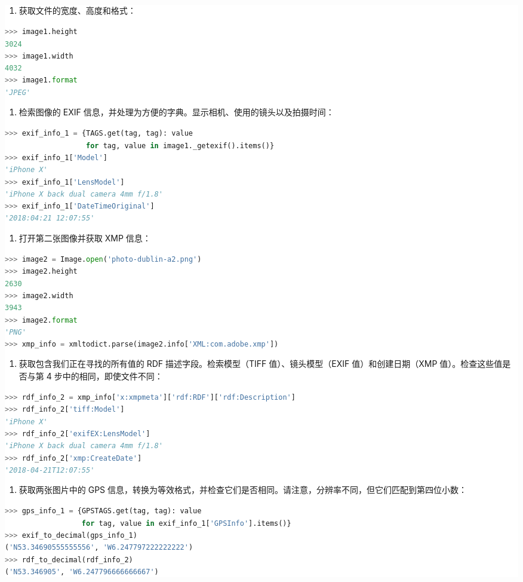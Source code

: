 1.  获取文件的宽度、高度和格式：

```py
>>> image1.height
3024
>>> image1.width
4032
>>> image1.format
'JPEG'
```

1.  检索图像的 EXIF 信息，并处理为方便的字典。显示相机、使用的镜头以及拍摄时间：

```py
>>> exif_info_1 = {TAGS.get(tag, tag): value 
                   for tag, value in image1._getexif().items()}
>>> exif_info_1['Model']
'iPhone X'
>>> exif_info_1['LensModel']
'iPhone X back dual camera 4mm f/1.8'
>>> exif_info_1['DateTimeOriginal']
'2018:04:21 12:07:55'
```

1.  打开第二张图像并获取 XMP 信息：

```py
>>> image2 = Image.open('photo-dublin-a2.png')
>>> image2.height
2630
>>> image2.width
3943
>>> image2.format
'PNG'
>>> xmp_info = xmltodict.parse(image2.info['XML:com.adobe.xmp'])
```

1.  获取包含我们正在寻找的所有值的 RDF 描述字段。检索模型（TIFF 值）、镜头模型（EXIF 值）和创建日期（XMP 值）。检查这些值是否与第 4 步中的相同，即使文件不同：

```py
>>> rdf_info_2 = xmp_info['x:xmpmeta']['rdf:RDF']['rdf:Description']
>>> rdf_info_2['tiff:Model']
'iPhone X'
>>> rdf_info_2['exifEX:LensModel']
'iPhone X back dual camera 4mm f/1.8'
>>> rdf_info_2['xmp:CreateDate']
'2018-04-21T12:07:55'
```

1.  获取两张图片中的 GPS 信息，转换为等效格式，并检查它们是否相同。请注意，分辨率不同，但它们匹配到第四位小数：

```py
>>> gps_info_1 = {GPSTAGS.get(tag, tag): value 
                  for tag, value in exif_info_1['GPSInfo'].items()}
>>> exif_to_decimal(gps_info_1)
('N53.34690555555556', 'W6.247797222222222')
>>> rdf_to_decimal(rdf_info_2)
('N53.346905', 'W6.247796666666667')
```
